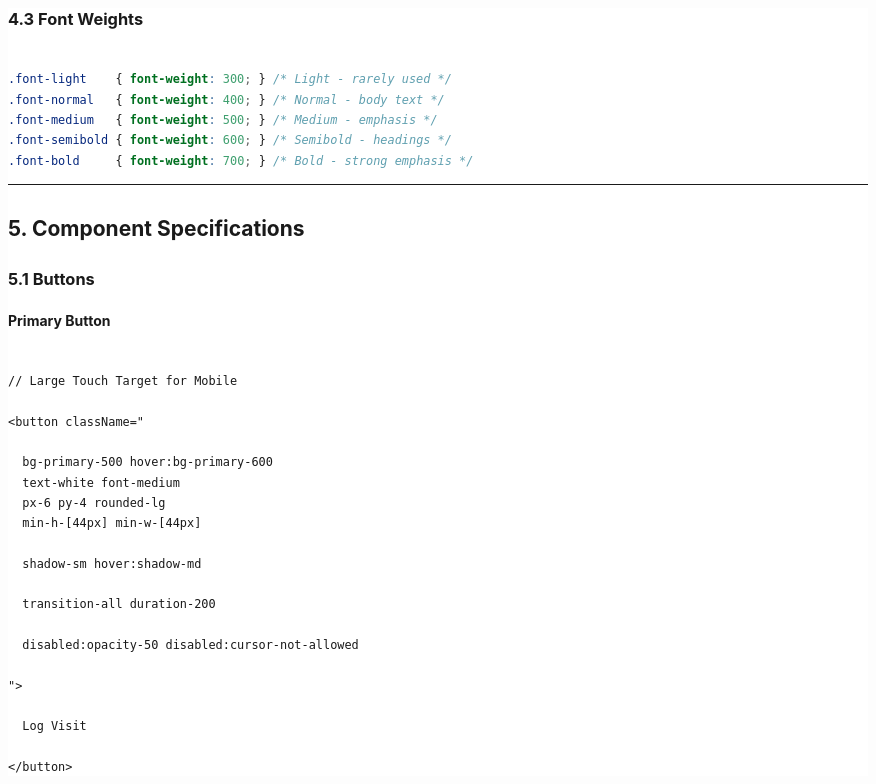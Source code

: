   

### 4.3 Font Weights

```css

.font-light    { font-weight: 300; } /* Light - rarely used */
.font-normal   { font-weight: 400; } /* Normal - body text */
.font-medium   { font-weight: 500; } /* Medium - emphasis */
.font-semibold { font-weight: 600; } /* Semibold - headings */
.font-bold     { font-weight: 700; } /* Bold - strong emphasis */

```

  

---

  

## 5. Component Specifications

  

### 5.1 Buttons

  

#### **Primary Button**

```tsx

// Large Touch Target for Mobile

<button className="

  bg-primary-500 hover:bg-primary-600
  text-white font-medium
  px-6 py-4 rounded-lg
  min-h-[44px] min-w-[44px]

  shadow-sm hover:shadow-md

  transition-all duration-200

  disabled:opacity-50 disabled:cursor-not-allowed

">

  Log Visit

</button>

```

  
